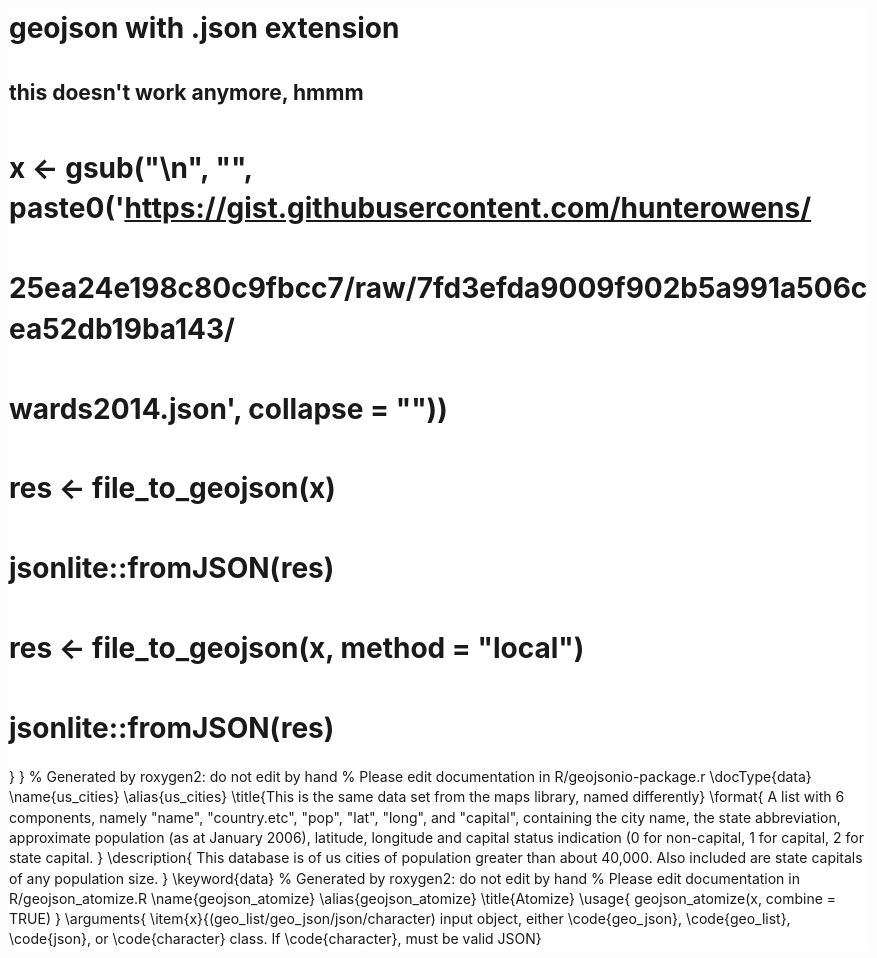 # geojson with .json extension
## this doesn't work anymore, hmmm
# x <- gsub("\n", "", paste0('https://gist.githubusercontent.com/hunterowens/
# 25ea24e198c80c9fbcc7/raw/7fd3efda9009f902b5a991a506cea52db19ba143/
# wards2014.json', collapse = ""))
# res <- file_to_geojson(x)
# jsonlite::fromJSON(res)
# res <- file_to_geojson(x, method = "local")
# jsonlite::fromJSON(res)
}
}
% Generated by roxygen2: do not edit by hand
% Please edit documentation in R/geojsonio-package.r
\docType{data}
\name{us_cities}
\alias{us_cities}
\title{This is the same data set from the maps library, named differently}
\format{
A list with 6 components, namely "name", "country.etc", "pop",
"lat", "long", and "capital", containing the city name, the state
abbreviation, approximate population (as at January 2006), latitude,
longitude and capital status indication (0 for non-capital, 1 for capital,
2 for state capital.
}
\description{
This database is of us cities of population greater than about 40,000.
Also included are state capitals of any population size.
}
\keyword{data}
% Generated by roxygen2: do not edit by hand
% Please edit documentation in R/geojson_atomize.R
\name{geojson_atomize}
\alias{geojson_atomize}
\title{Atomize}
\usage{
geojson_atomize(x, combine = TRUE)
}
\arguments{
\item{x}{(geo_list/geo_json/json/character) input object, either
\code{geo_json}, \code{geo_list}, \code{json}, or \code{character} class.
If \code{character}, must be valid JSON}
